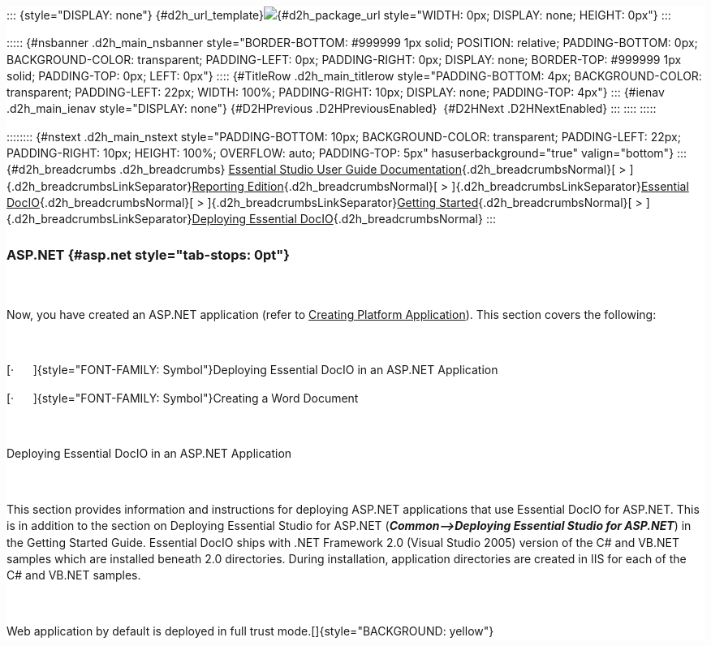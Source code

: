 ::: {style="DISPLAY: none"}
[](ms-xhelp:///?Id=d2h_url_template){#d2h_url_template}![](!package_url!){#d2h_package_url style="WIDTH: 0px; DISPLAY: none; HEIGHT: 0px"}
:::

::::: {#nsbanner .d2h_main_nsbanner style="BORDER-BOTTOM: #999999 1px solid; POSITION: relative; PADDING-BOTTOM: 0px; BACKGROUND-COLOR: transparent; PADDING-LEFT: 0px; PADDING-RIGHT: 0px; DISPLAY: none; BORDER-TOP: #999999 1px solid; PADDING-TOP: 0px; LEFT: 0px"}
:::: {#TitleRow .d2h_main_titlerow style="PADDING-BOTTOM: 4px; BACKGROUND-COLOR: transparent; PADDING-LEFT: 22px; WIDTH: 100%; PADDING-RIGHT: 10px; DISPLAY: none; PADDING-TOP: 4px"}
::: {#ienav .d2h_main_ienav style="DISPLAY: none"}
[](ms-xhelp:///?Id=92233413-9080-49b2-9286-0bb65d8ddb63){#D2HPrevious .D2HPreviousEnabled}  [](ms-xhelp:///?Id=71d34dad-83b2-4e9d-9c59-8f1c3a976df4){#D2HNext .D2HNextEnabled}
:::
::::
:::::

:::::::: {#nstext .d2h_main_nstext style="PADDING-BOTTOM: 10px; BACKGROUND-COLOR: transparent; PADDING-LEFT: 22px; PADDING-RIGHT: 10px; HEIGHT: 100%; OVERFLOW: auto; PADDING-TOP: 5px" hasuserbackground="true" valign="bottom"}
::: {#d2h_breadcrumbs .d2h_breadcrumbs}
[Essential Studio User Guide Documentation](ms-xhelp:///?Id=12457748-09e3-4d74-a240-8e049cedf030){.d2h_breadcrumbsNormal}[ \> ]{.d2h_breadcrumbsLinkSeparator}[Reporting Edition](ms-xhelp:///?Id=027aa5b6-6676-4f93-ad23-c20e8c45792e){.d2h_breadcrumbsNormal}[ \> ]{.d2h_breadcrumbsLinkSeparator}[Essential DocIO](ms-xhelp:///?Id=b88d77b3-4c51-460f-a761-d2ef6d5b0ca6){.d2h_breadcrumbsNormal}[ \> ]{.d2h_breadcrumbsLinkSeparator}[Getting Started](ms-xhelp:///?Id=b13bdbaa-4c11-4a19-ba3a-3401037013af){.d2h_breadcrumbsNormal}[ \> ]{.d2h_breadcrumbsLinkSeparator}[Deploying Essential DocIO](ms-xhelp:///?Id=292813fa-54b4-42a4-8f0d-0291dc5221fb){.d2h_breadcrumbsNormal}
:::

### ASP.NET {#asp.net style="tab-stops: 0pt"}

 

Now, you have created an ASP.NET application (refer to [Creating Platform Application](ms-xhelp:///?Id=78286af6-eb2c-4c81-aa63-ed667b9d74f8)). This section covers the following:

 

[·      ]{style="FONT-FAMILY: Symbol"}Deploying Essential DocIO in an ASP.NET Application

[·      ]{style="FONT-FAMILY: Symbol"}Creating a Word Document

 

Deploying Essential DocIO in an ASP.NET Application

 

This section provides information and instructions for deploying ASP.NET applications that use Essential DocIO for ASP.NET. This is in addition to the section on Deploying Essential Studio for ASP.NET (***Common\--\>Deploying Essential Studio for ASP.NET***) in the Getting Started Guide. Essential DocIO ships with .NET Framework 2.0 (Visual Studio 2005) version of the C# and VB.NET samples which are installed beneath 2.0 directories. During installation, application directories are created in IIS for each of the C# and VB.NET samples.

 

Web application by default is deployed in full trust mode.[]{style="BACKGROUND: yellow"}
